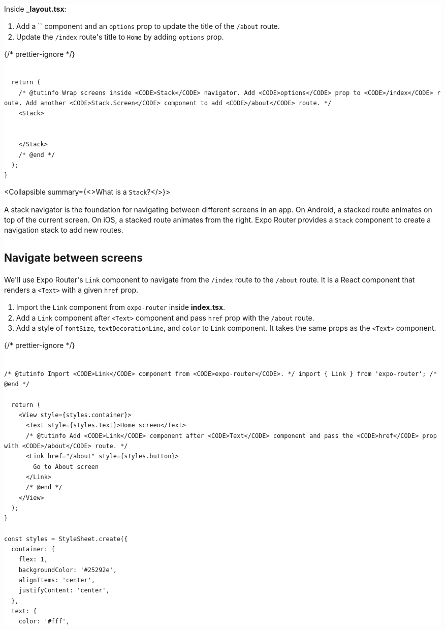 Inside **\_layout.tsx**:

1. Add a `` component and an `options` prop to update the title of the `/about` route.
2. Update the `/index` route's title to `Home` by adding `options` prop.

{/* prettier-ignore */}
```tsx app/_layout.tsx

  return (
    /* @tutinfo Wrap screens inside <CODE>Stack</CODE> navigator. Add <CODE>options</CODE> prop to <CODE>/index</CODE> route. Add another <CODE>Stack.Screen</CODE> component to add <CODE>/about</CODE> route. */
    <Stack>
      
      
    </Stack>
    /* @end */
  );
}
```

<Collapsible summary={<>What is a <CODE>Stack</CODE>?</>}>

A stack navigator is the foundation for navigating between different screens in an app. On Android, a stacked route animates on top of the current screen. On iOS, a stacked route animates from the right. Expo Router provides a `Stack` component to create a navigation stack to add new routes.

</Collapsible>

## Navigate between screens

We'll use Expo Router's `Link` component to navigate from the `/index` route to the `/about` route. It is a React component that renders a `<Text>` with a given `href` prop.

1. Import the `Link` component from `expo-router` inside **index.tsx**.
2. Add a `Link` component after `<Text>` component and pass `href` prop with the `/about` route.
3. Add a style of `fontSize`, `textDecorationLine`, and `color` to `Link` component. It takes the same props as the `<Text>` component.

{/* prettier-ignore */}
```tsx app/index.tsx|collapseHeight=300

/* @tutinfo Import <CODE>Link</CODE> component from <CODE>expo-router</CODE>. */ import { Link } from 'expo-router'; /* @end */

  return (
    <View style={styles.container}>
      <Text style={styles.text}>Home screen</Text>
      /* @tutinfo Add <CODE>Link</CODE> component after <CODE>Text</CODE> component and pass the <CODE>href</CODE> prop with <CODE>/about</CODE> route. */
      <Link href="/about" style={styles.button}>
        Go to About screen
      </Link>
      /* @end */
    </View>
  );
}

const styles = StyleSheet.create({
  container: {
    flex: 1,
    backgroundColor: '#25292e',
    alignItems: 'center',
    justifyContent: 'center',
  },
  text: {
    color: '#fff',
```